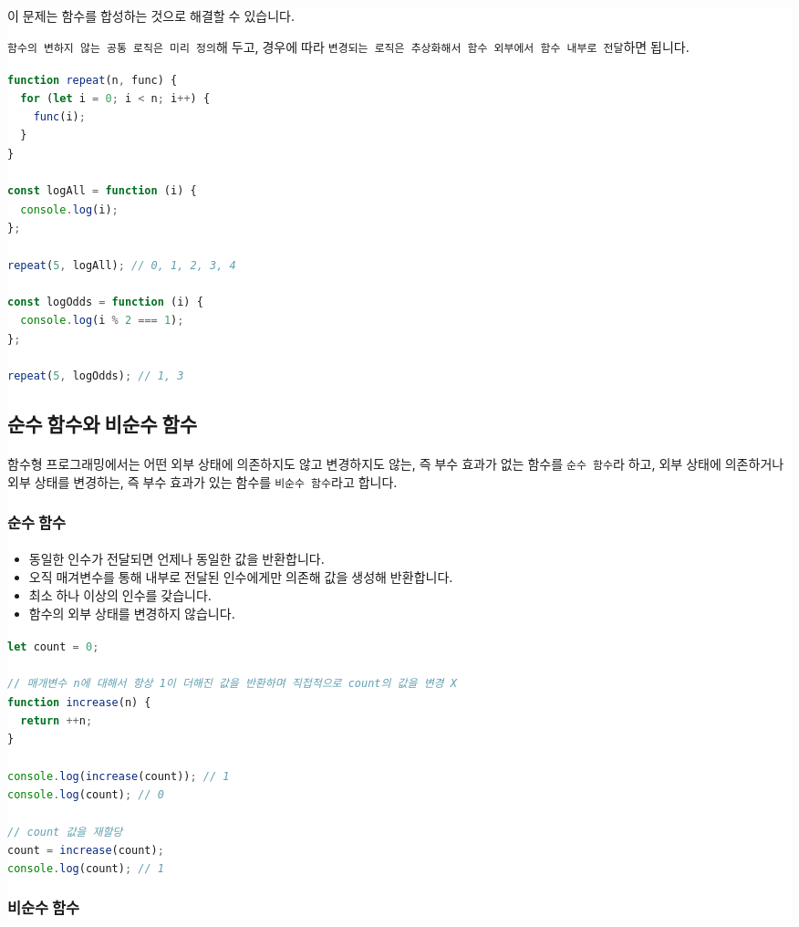 이 문제는 함수를 합성하는 것으로 해결할 수 있습니다.

`함수의 변하지 않는 공통 로직은 미리 정의`해 두고, 경우에 따라 `변경되는 로직은 추상화해서 함수 외부에서 함수 내부로 전달`하면 됩니다.

```js
function repeat(n, func) {
  for (let i = 0; i < n; i++) {
    func(i);
  }
}

const logAll = function (i) {
  console.log(i);
};

repeat(5, logAll); // 0, 1, 2, 3, 4

const logOdds = function (i) {
  console.log(i % 2 === 1);
};

repeat(5, logOdds); // 1, 3
```

## 순수 함수와 비순수 함수

함수형 프로그래밍에서는 어떤 외부 상태에 의존하지도 않고 변경하지도 않는, 즉 부수 효과가 없는 함수를 `순수 함수`라 하고, 외부 상태에 의존하거나 외부 상태를 변경하는, 즉 부수 효과가 있는 함수를 `비순수 함수`라고 합니다.

### 순수 함수

- 동일한 인수가 전달되면 언제나 동일한 값을 반환합니다.
- 오직 매겨변수를 통해 내부로 전달된 인수에게만 의존해 값을 생성해 반환합니다.
- 최소 하나 이상의 인수를 갖습니다.
- 함수의 외부 상태를 변경하지 않습니다.

```js
let count = 0;

// 매개변수 n에 대해서 항상 1이 더해진 값을 반환하며 직접적으로 count의 값을 변경 X
function increase(n) {
  return ++n;
}

console.log(increase(count)); // 1
console.log(count); // 0

// count 값을 재할당
count = increase(count);
console.log(count); // 1
```

### 비순수 함수
